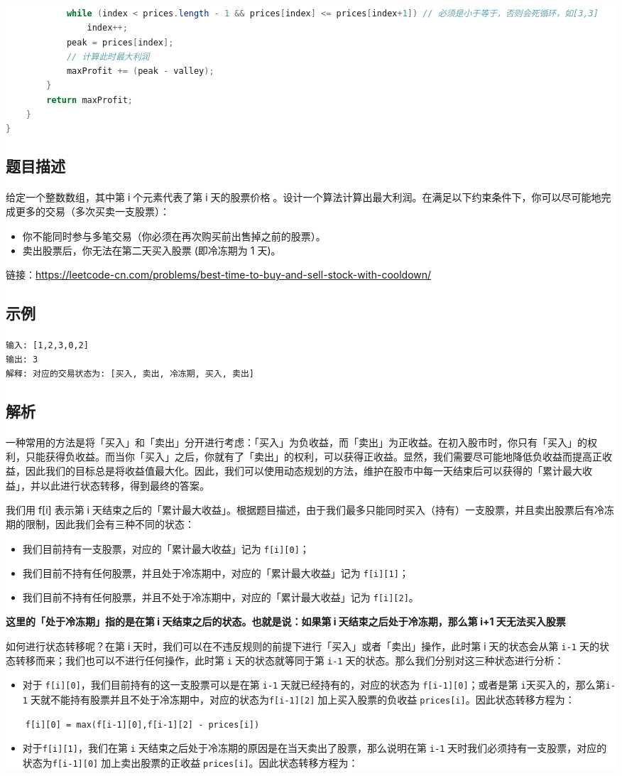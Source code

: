 ```java
            while (index < prices.length - 1 && prices[index] <= prices[index+1]) // 必须是小于等于，否则会死循环，如[3,3]
                index++;
            peak = prices[index];
            // 计算此时最大利润
            maxProfit += (peak - valley);
        }
        return maxProfit;
    }
}
```

## 题目描述

给定一个整数数组，其中第 i 个元素代表了第 i 天的股票价格 。设计一个算法计算出最大利润。在满足以下约束条件下，你可以尽可能地完成更多的交易（多次买卖一支股票）：

* 你不能同时参与多笔交易（你必须在再次购买前出售掉之前的股票）。
* 卖出股票后，你无法在第二天买入股票 (即冷冻期为 1 天)。

链接：https://leetcode-cn.com/problems/best-time-to-buy-and-sell-stock-with-cooldown/

## 示例

```shell
输入: [1,2,3,0,2]
输出: 3 
解释: 对应的交易状态为: [买入, 卖出, 冷冻期, 买入, 卖出]
```

## 解析

一种常用的方法是将「买入」和「卖出」分开进行考虑：「买入」为负收益，而「卖出」为正收益。在初入股市时，你只有「买入」的权利，只能获得负收益。而当你「买入」之后，你就有了「卖出」的权利，可以获得正收益。显然，我们需要尽可能地降低负收益而提高正收益，因此我们的目标总是将收益值最大化。因此，我们可以使用动态规划的方法，维护在股市中每一天结束后可以获得的「累计最大收益」，并以此进行状态转移，得到最终的答案。

我们用 f[i] 表示第 i 天结束之后的「累计最大收益」。根据题目描述，由于我们最多只能同时买入（持有）一支股票，并且卖出股票后有冷冻期的限制，因此我们会有三种不同的状态：

* 我们目前持有一支股票，对应的「累计最大收益」记为 `f[i][0]`；

* 我们目前不持有任何股票，并且处于冷冻期中，对应的「累计最大收益」记为 `f[i][1]`；

* 我们目前不持有任何股票，并且不处于冷冻期中，对应的「累计最大收益」记为 `f[i][2]`。

**这里的「处于冷冻期」指的是在第 i 天结束之后的状态。也就是说：如果第 i 天结束之后处于冷冻期，那么第 i+1 天无法买入股票**

如何进行状态转移呢？在第 i 天时，我们可以在不违反规则的前提下进行「买入」或者「卖出」操作，此时第 i 天的状态会从第 `i-1` 天的状态转移而来；我们也可以不进行任何操作，此时第 `i` 天的状态就等同于第 `i-1` 天的状态。那么我们分别对这三种状态进行分析：

* 对于 `f[i][0]`，我们目前持有的这一支股票可以是在第 `i-1` 天就已经持有的，对应的状态为 `f[i-1][0]`；或者是第 `i`天买入的，那么第`i-1` 天就不能持有股票并且不处于冷冻期中，对应的状态为`f[i-1][2]` 加上买入股票的负收益 `prices[i]`。因此状态转移方程为：

  ​	`f[i][0] = max(f[i-1][0],f[i-1][2] - prices[i])`

* 对于`f[i][1]`，我们在第 `i` 天结束之后处于冷冻期的原因是在当天卖出了股票，那么说明在第 `i-1` 天时我们必须持有一支股票，对应的状态为`f[i-1][0]` 加上卖出股票的正收益 `prices[i]`。因此状态转移方程为：
